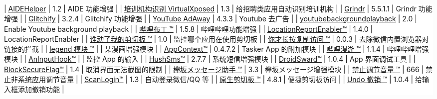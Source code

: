 | [AIDEHelper][aidehelper]                                 | 1.2     | AIDE 功能增强                      |
| [培训机构识别 VirtualXposed][培训机构识别 virtualxposed] | 1.3     | 给招聘类应用自动识别培训机构       |
| [Grindr][grindr]                                         | 5.5.1.1 | Grindr 功能增强                    |
| [Glitchify][glitchify]                                   | 3.2.4   | Glitchify 功能增强                 |
| [YouTube AdAway][youtube adaway]                         | 4.3.3   | Youtube 去广告                     |
| [youtubebackgroundplayback][youtubebackgroundplayback]   | 2.0     | Enable Youtube background playback |
| [哔哩布丁 ™][哔哩布丁]                                   | 1.5.8   | 哔哩哔哩功能增强                   |
| [LocationReportEnabler™][locationreportenabler]          | 1.4.0   | LocationReportEnabler              |
| [谁动了我的剪切板 ™][谁动了我的剪切板]                   | 1.0     | 监控哪个应用在使用剪切板           |
| [你才长按复制访问 ™][你才长按复制访问]                   | 0.0.3   | 去除微信内置浏览器对链接的拦截     |
| [legend 模块 ™][legend模块]                              |         | 某漫画增强模块                     |
| [AppContext™][appcontext]                                | 0.4.7.2 | Tasker App 的附加模块              |
| [哔哩漫游 ™][哔哩漫游]                                   | 1.1.4   | 哔哩哔哩增强模块                   |
| [AnInputHook™][aninputhook]                              |         | 监控 App 的输入                    |
| [HushSms™][hushsms]                                      | 2.7.7   | 系统短信增强模块                   |
| [DroidSward™][droidsward]                                | 1.0.4   | App 界面调试工具                   |
| [BlockSecureFlag™][blocksecureflag]                      | 1.4     | 取消界面无法截图的限制             |
| [欅坂メッセージ助手 ™][欅坂メッセージ助手]               | 3.3     | 欅坂メッセージ增强模块             |
| [禁止调节音量 ™][禁止调节音量]                           | 666     | 禁止非系统应用调节音量             |
| [ScanLogin™][scanlogin]                                  | 1.3     | 自动登录微信/QQ 等                 |
| [原生剪切板 ™][原生剪切板]                               | 4.8.1   | 便捷剪切板访问                     |
| [Undo 撤销 ™][undo撤销]                                  | 1.0.4   | 给输入框添加撤销功能               |

[mdwechat]: https://tc5.us/file/19604958-373540360
[微信学英语]: http://tc5.us/file/19604958-397155150
[畅玩微信]: http://tc5.us/file/19604958-397149502
[微x模块]: http://tc5.us/file/19604958-382638499
[微信增强插件]: http://tc5.us/file/19604958-367085269
[微信斗图神器]: https://tc5.us/file/19604958-400577282
[微信群消息助手]: https://tc5.us/file/19604958-398541698
[微信分组模块]: https://tc5.us/file/19604958-400577316
[微群发助手]: https://tc5.us/file/19604958-367085329
[微信qq防止撤回]: http://tc5.us/file/19604958-367085236
[微信红包]: http://tc5.us/file/19604958-367085311
[v++模块]: http://tc5.us/file/19604958-376029820
[微信助手]: http://tc5.us/file/19604958-396630254
[微信密友]: https://tc5.us/file/19604958-398050819
[qq净化]: http://tc5.us/file/19604958-393403989
[colorqq]: https://tc5.us/file/19604958-400576559
[qx模块]: https://tc5.us/file/19604958-398534710
[qq斗图神器]: http://tc5.us/file/19604958-367084777
[qqhelper]: http://tc5.us/file/19604958-377252594
[q++模块]: https://tc5.us/file/19604958-401913447
[baseapk+wifi模块]: http://tc5.us/file/19604958-367084711
[qq红包]: http://tc5.us/file/19604958-367084774
[qqrepeater]: http://tc5.us/file/19604958-396011909
[qqnotified]: https://tc5.us/file/19604958-402646240
[音量放大器]: https://taichi.ctfile.com/fs/19604958-372375541
[云村清洁工]: https://taichi.ctfile.com/fs/19604958-367085803
[网易云音乐模块]: https://taichi.ctfile.com/fs/19604958-367085815
[抖音助手]: https://tc5.us/file/19604958-401932190
[3000模组]: https://tc5.us/file/19604958-404943119
[锤锤]: https://tc5.us/file/19604958-367085908
[钉钉打卡]: https://taichi.ctfile.com/fs/19604958-392203815
[钉钉红包]: https://taichi.ctfile.com/fs/19604958-367085890
[钉钉助手]: https://tc5.us/file/19604958-404943613
[大圣净化]: https://tc5.us/file/19604958-402647391
[ad快消]: https://tc5.us/file/19604958-404943289
[byead]: https://tc5.us/file/19604958-402646852
[悟空加速]: https://taichi.ctfile.com/fs/19604958-367085380
[核心破解]: https://taichi.ctfile.com/fs/19604958-367085722
[边缘手势]: https://taichi.ctfile.com/fs/19604958-367085791
[绿色守护]: https://tc5.us/file/19604958-402647561
[吃米]: https://taichi.ctfile.com/fs/19604958-384016351
[验证码提取器]: https://taichi.ctfile.com/fs/19604958-389873832
[scene]: https://tc5.us/file/19604958-404943848
[muscinotification]: https://taichi.ctfile.com/fs/19604958-367085566
[sleep]: https://taichi.ctfile.com/fs/19604958-374076281
[无障碍daemon]: https://taichi.ctfile.com/fs/19604958-367085719
[perapphacking]: https://taichi.ctfile.com/fs/19604958-367085581
[移除截屏延迟]: https://taichi.ctfile.com/fs/19604958-367085725
[重力工具箱]: https://tc5.us/file/19604958-404944146
[miuiaodnotification]: https://taichi.ctfile.com/fs/19604958-367085563
[一加熄屏增强]: https://taichi.ctfile.com/fs/19604958-372376939
[flyme助手]: https://tc5.us/file/19604958-402647209
[hookcoloros]: https://taichi.ctfile.com/fs/19604958-377252396
[instantunlock2]: https://taichi.ctfile.com/fs/19604958-367085551
[nekosms]: https://taichi.ctfile.com/fs/19604958-367085572
[nolockhome]: https://taichi.ctfile.com/fs/19604958-367085575
[rootcloak]: https://taichi.ctfile.com/fs/19604958-367085596
[sudohide]: https://taichi.ctfile.com/fs/19604958-367085602
[zuper]: https://taichi.ctfile.com/fs/19604958-367085635
[完美指纹]: https://taichi.ctfile.com/fs/19604958-367085638
[微聚]: https://taichi.ctfile.com/fs/19604958-367085713
[我不要小米市场应用]: https://taichi.ctfile.com/fs/19604958-367085716
[lin15]: https://taichi.ctfile.com/fs/19604958-367085557
[lin15]: https://taichi.ctfile.com/fs/19604958-367085554
[myandroidtoolsxposed]: https://taichi.ctfile.com/fs/19604958-367085569
[perfectcolorbar1]: https://taichi.ctfile.com/fs/19604958-367085584
[perfectcolorbar2]: https://taichi.ctfile.com/fs/19604958-367085587
[flat style bar indicators]: http://tc5.us/file/19604958-382605659
[进程锁]: https://taichi.ctfile.com/fs/19604958-372376679
[模拟位置]: https://taichi.ctfile.com/fs/19604958-367085914
[cataclysm]: https://taichi.ctfile.com/fs/19604958-367085911

[应用变量]: https://taichi.ctfile.com/fs/19604958-367085872
[device faker]: https://taichi.ctfile.com/fs/19604958-367085857
[device emulator]: https://taichi.ctfile.com/fs/19604958-367085854
[androididchanger]: https://taichi.ctfile.com/fs/19604958-367085851
[设备id更改器]: https://taichi.ctfile.com/fs/19604958-367085875
[imei masker]: https://taichi.ctfile.com/fs/19604958-367085863
[运动加速器]: https://taichi.ctfile.com/fs/19604958-367085473
[运动模拟器]: https://taichi.ctfile.com/fs/19604958-367085482
[运动修改器]: https://taichi.ctfile.com/fs/19604958-367085464
[bluedhook]: https://tc5.us/file/19604958-406052607
[指纹支付]: https://taichi.ctfile.com/fs/19604958-367085086
[nolitter]: https://taichi.ctfile.com/fs/19604958-367084939
[xinternalsd]: https://taichi.ctfile.com/fs/19604958-367084984
[alltrans]: https://taichi.ctfile.com/fs/19604958-367084795
[apptranslator]: https://taichi.ctfile.com/fs/19604958-367084819
[去你大爷的内置浏览器]: https://taichi.ctfile.com/fs/19604958-367085029
[全民k歌辅助]: https://taichi.ctfile.com/fs/19604958-396027679
[app locale 2]: https://taichi.ctfile.com/fs/19604958-367084813
[gboard]: https://taichi.ctfile.com/fs/19604958-367084856
[对话框取消]: https://taichi.ctfile.com/fs/19604958-382639397
[wifi模拟器]: https://taichi.ctfile.com/fs/19604958-367084975
[连接服务修改器]: https://taichi.ctfile.com/fs/19604958-367085137
[假装分享]: https://taichi.ctfile.com/fs/19604958-367085008
[上帝模式]: https://taichi.ctfile.com/fs/19604958-367085362
[文本自定义]: https://taichi.ctfile.com/fs/19604958-367085113
[xprivacylua]: https://taichi.ctfile.com/fs/19604958-367084990
[snapfreedom]: https://taichi.ctfile.com/fs/19604958-367084957
[xinsta]: https://tc5.us/file/19604958-404946742
[coolapkex]: https://tc5.us/file/19604958-382082492
[允许截图]: https://taichi.ctfile.com/fs/19604958-367085011
[阻止更新]: https://taichi.ctfile.com/fs/19604958-367085152
[justtrustme]: https://taichi.ctfile.com/fs/19604958-367084897
[应用宝hook]: https://taichi.ctfile.com/fs/19604958-367085077
[luckyhooker]: https://taichi.ctfile.com/fs/19604958-367084921
[maxlock]: https://taichi.ctfile.com/fs/19604958-367084930
[淘饭饭]: https://tc5.us/file/19604958-404946844
[aidehelper]: https://taichi.ctfile.com/fs/19604958-367084804
[培训机构识别 virtualxposed]: https://taichi.ctfile.com/fs/19604958-367085053
[grindr]: https://taichi.ctfile.com/fs/19604958-367084891
[glitchify]: https://taichi.ctfile.com/fs/19604958-367084852
[youtube adaway]: https://taichi.ctfile.com/fs/19604958-367084999
[全部成为f]: https://taichi.ctfile.com/fs/19604958-367085014
[youtubebackgroundplayback]: https://taichi.ctfile.com/fs/19604958-367084993
[哔哩布丁]: https://taichi.ctfile.com/fs/19604958-367085062
[locationreportenabler]: https://taichi.ctfile.com/fs/19604958-367084918
[谁动了我的剪切板]: https://taichi.ctfile.com/fs/19604958-367085122
[酷狗音乐]: https://www.lanzous.com/i38e6fg
[chromepie]: https://taichi.ctfile.com/fs/19604958-367084837
[反射大师]: https://taichi.ctfile.com/fs/19604958-367085035
[你才长按复制访问]: https://taichi.ctfile.com/fs/19604958-374664092
[legend模块]: https://taichi.ctfile.com/fs/19604958-367084907
[appcontext]: https://taichi.ctfile.com/fs/19604958-367084810
[哔哩漫游]: https://tc5.us/file/19604958-404944331
[aninputhook]: https://taichi.ctfile.com/fs/19604958-367091498
[hushsms]: https://taichi.ctfile.com/fs/19604958-367084879
[droidsward]: https://taichi.ctfile.com/fs/19604958-367084855
[blocksecureflag]: https://taichi.ctfile.com/fs/19604958-367084822
[欅坂メッセージ助手]: https://taichi.ctfile.com/fs/19604958-367085119
[禁止调节音量]: https://taichi.ctfile.com/fs/19604958-367085140
[scanlogin]: https://taichi.ctfile.com/fs/19604958-367084948
[原生剪切板]: https://taichi.ctfile.com/fs/19604958-367085020
[undo撤销]: https://taichi.ctfile.com/fs/19604958-367084969